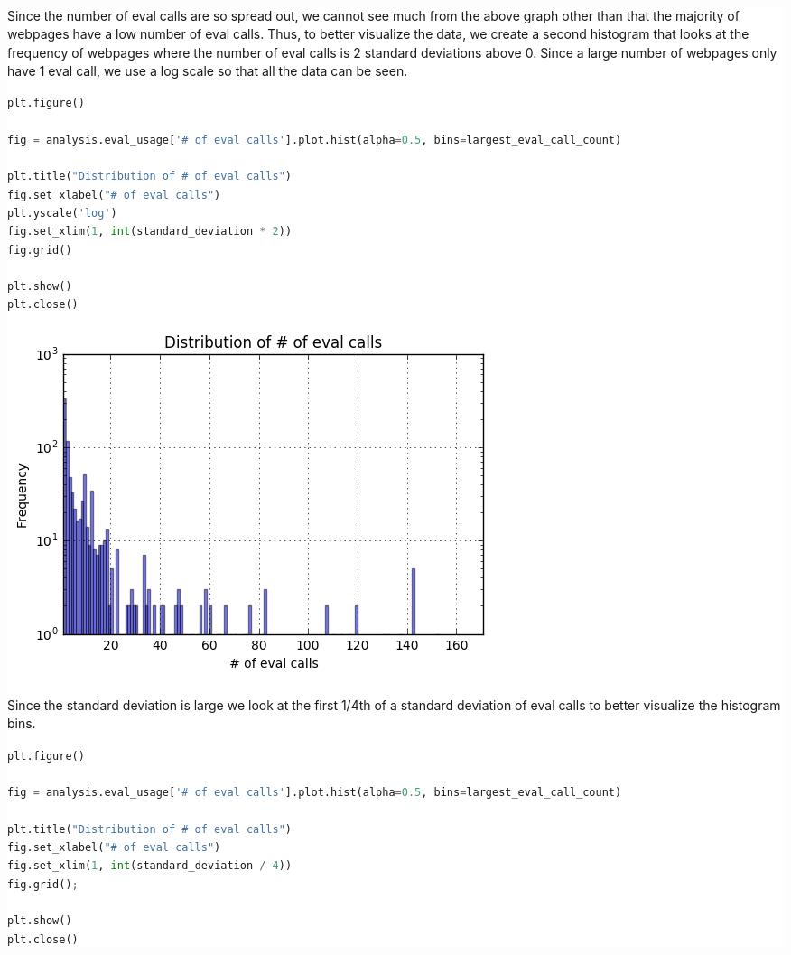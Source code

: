 Since the number of eval calls are so spread out, we cannot see much from the above graph other than that the majority of webpages have a low number of eval calls.  Thus, to better visualize the data, we create a second histogram that looks at the frequency of webpages where the number of eval calls is 2 standard deviations above 0. Since a large number of webpages only have 1 eval call, we use a log scale so that all the data can be seen.


```python
plt.figure()

fig = analysis.eval_usage['# of eval calls'].plot.hist(alpha=0.5, bins=largest_eval_call_count)

plt.title("Distribution of # of eval calls")
fig.set_xlabel("# of eval calls")
plt.yscale('log')
fig.set_xlim(1, int(standard_deviation * 2))
fig.grid()

plt.show()
plt.close()
```


![png](output_48_0.png)


Since the standard deviation is large we look at the first 1/4th of a standard deviation of eval calls to better visualize the histogram bins.


```python
plt.figure()

fig = analysis.eval_usage['# of eval calls'].plot.hist(alpha=0.5, bins=largest_eval_call_count)

plt.title("Distribution of # of eval calls")
fig.set_xlabel("# of eval calls")
fig.set_xlim(1, int(standard_deviation / 4))
fig.grid();

plt.show()
plt.close()
```
